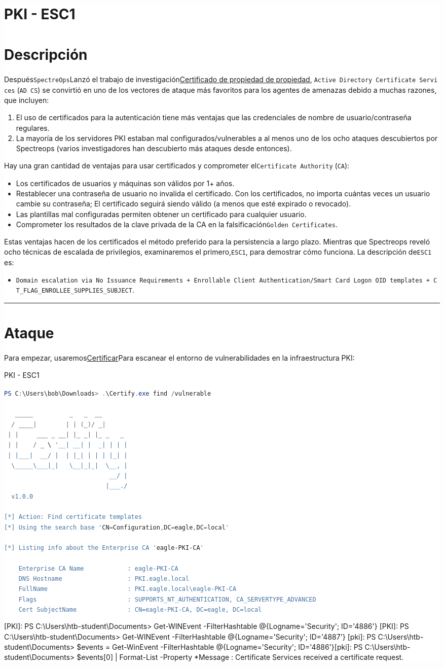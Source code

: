 # PKI - ESC1

# **Descripción**

Después`SpectreOps`Lanzó el trabajo de investigación[Certificado de propiedad de propiedad](https://specterops.io/wp-content/uploads/sites/3/2022/06/Certified_Pre-Owned.pdf), `Active Directory Certificate Services` (`AD CS`) se convirtió en uno de los vectores de ataque más favoritos para los agentes de amenazas debido a muchas razones, que incluyen:

1. El uso de certificados para la autenticación tiene más ventajas que las credenciales de nombre de usuario/contraseña regulares.
2. La mayoría de los servidores PKI estaban mal configurados/vulnerables a al menos uno de los ocho ataques descubiertos por Spectreops (varios investigadores han descubierto más ataques desde entonces).

Hay una gran cantidad de ventajas para usar certificados y comprometer el`Certificate Authority` (`CA`):

- Los certificados de usuarios y máquinas son válidos por 1+ años.
- Restablecer una contraseña de usuario no invalida el certificado. Con los certificados, no importa cuántas veces un usuario cambie su contraseña; El certificado seguirá siendo válido (a menos que esté expirado o revocado).
- Las plantillas mal configuradas permiten obtener un certificado para cualquier usuario.
- Comprometer los resultados de la clave privada de la CA en la falsificación`Golden Certificates`.

Estas ventajas hacen de los certificados el método preferido para la persistencia a largo plazo. Mientras que Spectreops reveló ocho técnicas de escalada de privilegios, examinaremos el primero,`ESC1`, para demostrar cómo funciona. La descripción de`ESC1`es:

- `Domain escalation via No Issuance Requirements + Enrollable Client Authentication/Smart Card Logon OID templates + CT_FLAG_ENROLLEE_SUPPLIES_SUBJECT`.

---

# **Ataque**

Para empezar, usaremos[Certificar](https://github.com/GhostPack/Certify)Para escanear el entorno de vulnerabilidades en la infraestructura PKI:

PKI - ESC1

```powershell
PS C:\Users\bob\Downloads> .\Certify.exe find /vulnerable

   _____          _   _  __
  / ____|        | | (_)/ _|
 | |     ___ _ __| |_ _| |_ _   _
 | |    / _ \ '__| __| |  _| | | |
 | |___|  __/ |  | |_| | | | |_| |
  \_____\___|_|   \__|_|_|  \__, |
                             __/ |
                            |___./
  v1.0.0

[*] Action: Find certificate templates
[*] Using the search base 'CN=Configuration,DC=eagle,DC=local'

[*] Listing info about the Enterprise CA 'eagle-PKI-CA'

    Enterprise CA Name            : eagle-PKI-CA
    DNS Hostname                  : PKI.eagle.local
    FullName                      : PKI.eagle.local\eagle-PKI-CA
    Flags                         : SUPPORTS_NT_AUTHENTICATION, CA_SERVERTYPE_ADVANCED
    Cert SubjectName              : CN=eagle-PKI-CA, DC=eagle, DC=local
```

[PKI]: PS C:\Users\htb-student\Documents> Get-WINEvent -FilterHashtable @{Logname='Security'; ID='4886'}
[PKI]: PS C:\Users\htb-student\Documents> Get-WINEvent -FilterHashtable @{Logname='Security'; ID='4887'}
[pki]: PS C:\Users\htb-student\Documents> $events = Get-WinEvent -FilterHashtable @{Logname='Security'; ID='4886'}[pki]: PS C:\Users\htb-student\Documents> $events[0] | Format-List -Property *Message              : Certificate Services received a certificate request.